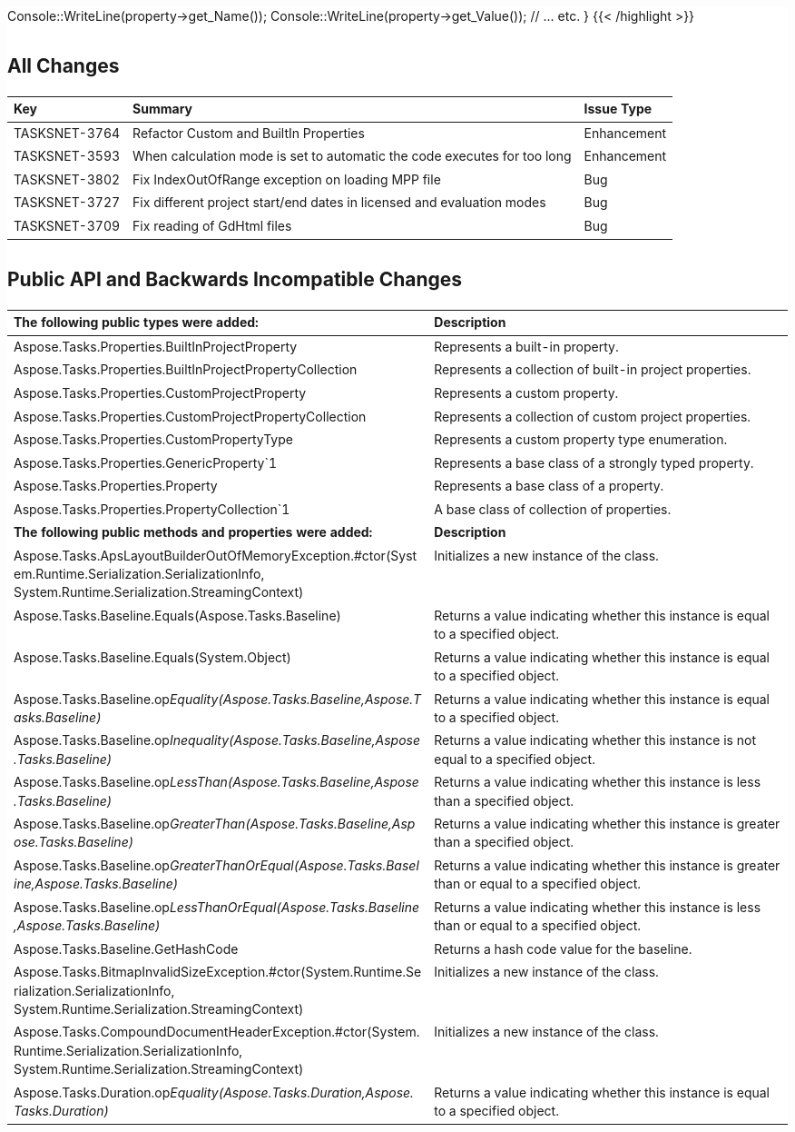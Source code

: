    Console::WriteLine(property->get_Name());
   Console::WriteLine(property->get_Value());
   // ... etc.
}
{{< /highlight >}}

## **All Changes**
| **Key** | **Summary** |**Issue Type**|
| :- | :- | :- |
|TASKSNET-3764 | Refactor Custom and BuiltIn Properties |Enhancement |
|TASKSNET-3593 | When calculation mode is set to automatic the code executes for too long |Enhancement |
|TASKSNET-3802 | Fix IndexOutOfRange exception on loading MPP file |Bug |
|TASKSNET-3727 | Fix different project start/end dates in licensed and evaluation modes |Bug |
|TASKSNET-3709 | Fix reading of GdHtml files |Bug |
## **Public API and Backwards Incompatible Changes**

|**The following public types were added:** | **Description** |
| :- | :- |
| Aspose.Tasks.Properties.BuiltInProjectProperty | Represents a built-in property. |
| Aspose.Tasks.Properties.BuiltInProjectPropertyCollection | Represents a collection of built-in project properties. |
| Aspose.Tasks.Properties.CustomProjectProperty | Represents a custom property. |
| Aspose.Tasks.Properties.CustomProjectPropertyCollection | Represents a collection of custom project properties. |
| Aspose.Tasks.Properties.CustomPropertyType | Represents a custom property type enumeration. |
| Aspose.Tasks.Properties.GenericProperty`1 | Represents a base class of a strongly typed property. |
| Aspose.Tasks.Properties.Property | Represents a base class of a property. |
| Aspose.Tasks.Properties.PropertyCollection`1 | A base class of collection of properties. |
| **The following public methods and properties were added:** | **Description** |
| Aspose.Tasks.ApsLayoutBuilderOutOfMemoryException.#ctor(System.Runtime.Serialization.SerializationInfo,<br>System.Runtime.Serialization.StreamingContext) | Initializes a new instance of the <see cref="ApsLayoutBuilderOutOfMemoryException"/> class. |
| Aspose.Tasks.Baseline.Equals(Aspose.Tasks.Baseline) | Returns a value indicating whether this instance is equal to a specified object. |
| Aspose.Tasks.Baseline.Equals(System.Object) | Returns a value indicating whether this instance is equal to a specified object. |
| Aspose.Tasks.Baseline.op*Equality(Aspose.Tasks.Baseline,Aspose.Tasks.Baseline)* | Returns a value indicating whether this instance is equal to a specified object. |
| Aspose.Tasks.Baseline.op*Inequality(Aspose.Tasks.Baseline,Aspose.Tasks.Baseline)* | Returns a value indicating whether this instance is not equal to a specified object. |
| Aspose.Tasks.Baseline.op*LessThan(Aspose.Tasks.Baseline,Aspose.Tasks.Baseline)* | Returns a value indicating whether this instance is less than a specified object. |
| Aspose.Tasks.Baseline.op*GreaterThan(Aspose.Tasks.Baseline,Aspose.Tasks.Baseline)* | Returns a value indicating whether this instance is greater than a specified object. |
| Aspose.Tasks.Baseline.op*GreaterThanOrEqual(Aspose.Tasks.Baseline,Aspose.Tasks.Baseline)* | Returns a value indicating whether this instance is greater than or equal to a specified object. |
| Aspose.Tasks.Baseline.op*LessThanOrEqual(Aspose.Tasks.Baseline,Aspose.Tasks.Baseline)* | Returns a value indicating whether this instance is less than or equal to a specified object. |
| Aspose.Tasks.Baseline.GetHashCode | Returns a hash code value for the baseline. |
| Aspose.Tasks.BitmapInvalidSizeException.#ctor(System.Runtime.Serialization.SerializationInfo,<br>System.Runtime.Serialization.StreamingContext) | Initializes a new instance of the <see cref="BitmapInvalidSizeException"/> class. |
| Aspose.Tasks.CompoundDocumentHeaderException.#ctor(System.Runtime.Serialization.SerializationInfo,<br>System.Runtime.Serialization.StreamingContext) | Initializes a new instance of the <see cref="CompoundDocumentHeaderException"/> class. |
| Aspose.Tasks.Duration.op*Equality(Aspose.Tasks.Duration,Aspose.Tasks.Duration)* | Returns a value indicating whether this instance is equal to a specified object. |